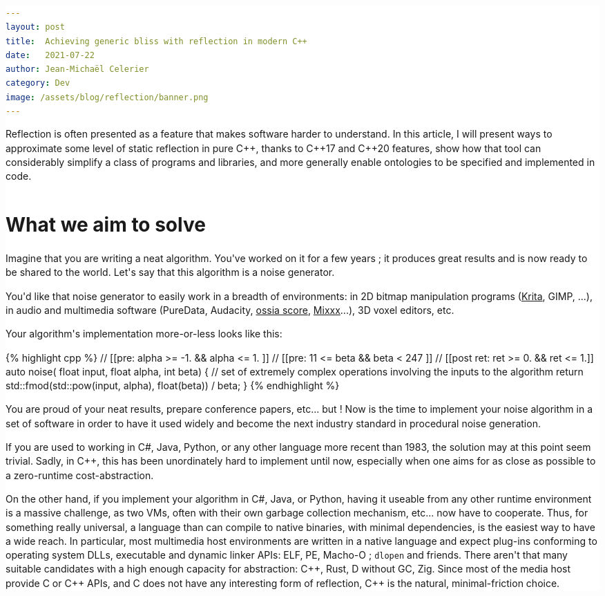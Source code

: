```yaml
---
layout: post
title:  Achieving generic bliss with reflection in modern C++
date:   2021-07-22
author: Jean-Michaël Celerier
category: Dev
image: /assets/blog/reflection/banner.png
---
```


Reflection is often presented as a feature that makes software harder to understand.
In this article, I will present ways to approximate some level of static reflection in pure C++, thanks to C++17 and C++20 features, show how that tool can considerably simplify a class of programs and libraries, and more generally enable ontologies to be specified and implemented in code.


# What we aim to solve

Imagine that you are writing a neat algorithm. You've worked on it for a few years ; it produces great results and is now ready to be shared to the world. 
Let's say that this algorithm is a noise generator.

You'd like that noise generator to easily work in a breadth of environments: in 2D bitmap manipulation programs ([Krita](https://krita.org), GIMP, ...), in audio and multimedia software (PureData, Audacity, [ossia score](https://ossia.io), [Mixxx](https://mixxx.org/)...), 3D voxel editors, etc.

Your algorithm's implementation more-or-less looks like this:

{% highlight cpp %}
// [[pre: alpha >= -1. && alpha <= 1. ]]
// [[pre: 11 <= beta && beta < 247 ]]
// [[post ret: ret >= 0. && ret <= 1.]]
auto noise(
    float input,
    float alpha,
    int beta)
{
  // set of extremely complex operations involving the inputs to the algorithm
  return std::fmod(std::pow(input, alpha), float(beta)) / beta;
}
{% endhighlight %}

You are proud of your neat results, prepare conference papers, etc... but ! Now is the time to implement your noise algorithm in a set of software in order to have it used widely and become the next industry standard in procedural noise generation.

If you are used to working in C#, Java, Python, or any other language more recent than 1983, the solution may at this point seem trivial. Sadly, in C++, this has been unordinately hard to implement until now, especially when one aims for as close as possible to a zero-runtime cost-abstraction. 

On the other hand, if you implement your algorithm in C#, Java, or Python, having it useable from any other runtime environment is a massive challenge, as two VMs, often with their own garbage collection mechanism, etc... now have to cooperate. Thus, for something really universal, a language than can compile to native binaries, with minimal dependencies, is the easiest way to have a wide reach. In particular, most multimedia host environments are written in a native language and expect plug-ins conforming to operating system DLLs, executable and dynamic linker APIs: ELF, PE, Macho-O ; `dlopen` and friends. There aren't that many suitable candidates with a high enough capacity for abstraction: C++, Rust, D without GC, Zig. Since most of the media host provide C or C++ APIs, and C does not have any interesting form of reflection, C++ is the natural, minimal-friction choice. 
